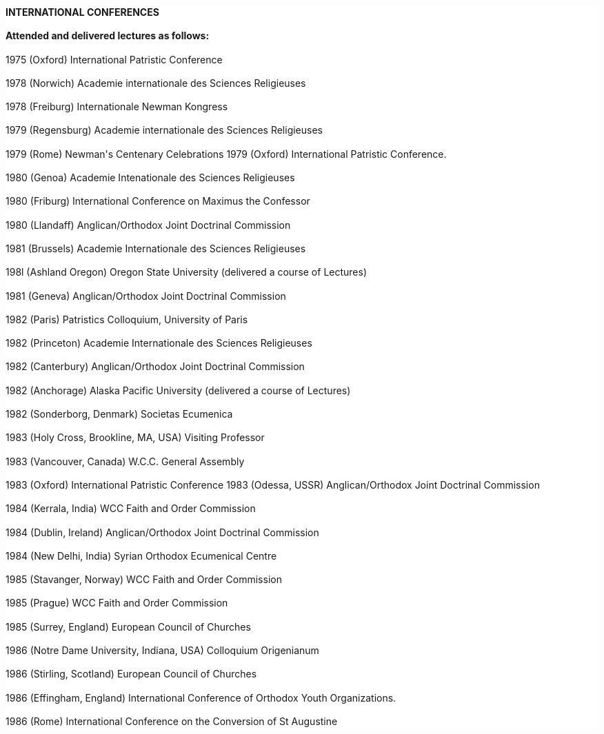 
**INTERNATIONAL CONFERENCES**

**Attended and delivered lectures as follows:**

1975 (Oxford) International Patristic Conference

1978 (Norwich) Academie internationale des Sciences Religieuses

1978 (Freiburg) Internationale Newman Kongress

1979 (Regensburg) Academie internationale des Sciences Religieuses

1979 (Rome) Newman's Centenary Celebrations 1979 (Oxford) International
Patristic Conference.

1980 (Genoa) Academie Intenationale des Sciences Religieuses

1980 (Friburg) International Conference on Maximus the Confessor

1980 (Llandaff) Anglican/Orthodox Joint Doctrinal Commission

1981 (Brussels) Academie Internationale des Sciences Religieuses

198l (Ashland Oregon) Oregon State University (delivered a course of Lectures)

1981 (Geneva) Anglican/Orthodox Joint Doctrinal Commission

1982 (Paris) Patristics Colloquium, University of Paris

1982 (Princeton) Academie Internationale des Sciences Religieuses

1982 (Canterbury) Anglican/Orthodox Joint Doctrinal Commission

1982 (Anchorage) Alaska Pacific University (delivered a course of Lectures)

1982 (Sonderborg, Denmark) Societas Ecumenica

1983 (Holy Cross, Brookline, MA, USA) Visiting Professor

1983 (Vancouver, Canada) W.C.C. General Assembly

1983 (Oxford) International Patristic Conference 1983 (Odessa, USSR)
Anglican/Orthodox Joint Doctrinal Commission

1984 (Kerrala, India) WCC Faith and Order Commission

1984 (Dublin, Ireland) Anglican/Orthodox Joint Doctrinal Commission

1984 (New Delhi, India) Syrian Orthodox Ecumenical Centre

1985 (Stavanger, Norway) WCC Faith and Order Commission

1985 (Prague) WCC Faith and Order Commission

1985 (Surrey, England) European Council of Churches

1986 (Notre Dame University, Indiana, USA) Colloquium Origenianum

1986 (Stirling, Scotland) European Council of Churches

1986 (Effingham, England) International Conference of Orthodox Youth
Organizations.

1986 (Rome) International Conference on the Conversion of St Augustine
